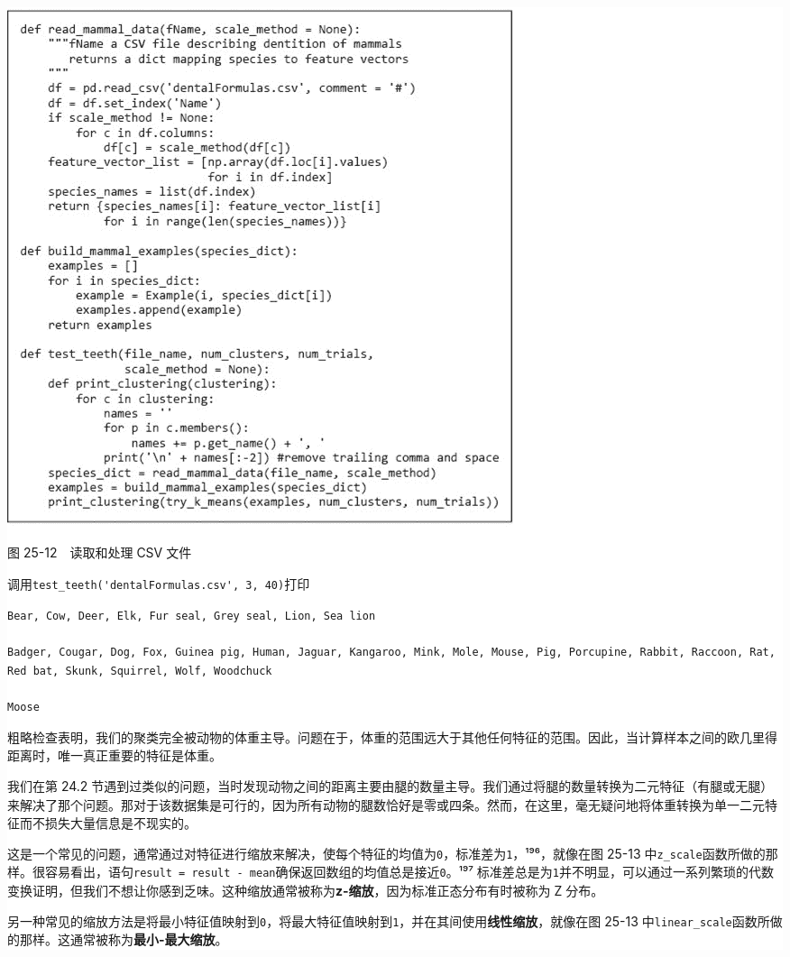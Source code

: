 ![c25-fig-0012.jpg](img/c25-fig-0012.jpg)

图 25-12 读取和处理 CSV 文件

调用`test_teeth('dentalFormulas.csv', 3, 40)`打印

```py
﻿﻿﻿Bear, Cow, Deer, Elk, Fur seal, Grey seal, Lion, Sea lion

Badger, Cougar, Dog, Fox, Guinea pig, Human, Jaguar, Kangaroo, Mink, Mole, Mouse, Pig, Porcupine, Rabbit, Raccoon, Rat, Red bat, Skunk, Squirrel, Wolf, Woodchuck

Moose
```

粗略检查表明，我们的聚类完全被动物的体重主导。问题在于，体重的范围远大于其他任何特征的范围。因此，当计算样本之间的欧几里得距离时，唯一真正重要的特征是体重。

我们在第 24.2 节遇到过类似的问题，当时发现动物之间的距离主要由腿的数量主导。我们通过将腿的数量转换为二元特征（有腿或无腿）来解决了那个问题。那对于该数据集是可行的，因为所有动物的腿数恰好是零或四条。然而，在这里，毫无疑问地将体重转换为单一二元特征而不损失大量信息是不现实的。

这是一个常见的问题，通常通过对特征进行缩放来解决，使每个特征的均值为`0`，标准差为`1`，¹⁹⁶，就像在图 25-13 中`z_scale`函数所做的那样。很容易看出，语句`result = result - mean`确保返回数组的均值总是接近`0`。¹⁹⁷ 标准差总是为`1`并不明显，可以通过一系列繁琐的代数变换证明，但我们不想让你感到乏味。这种缩放通常被称为**z-缩放**，因为标准正态分布有时被称为 Z 分布。

另一种常见的缩放方法是将最小特征值映射到`0`，将最大特征值映射到`1`，并在其间使用**线性缩放**，就像在图 25-13 中`linear_scale`函数所做的那样。这通常被称为**最小-最大缩放**。
